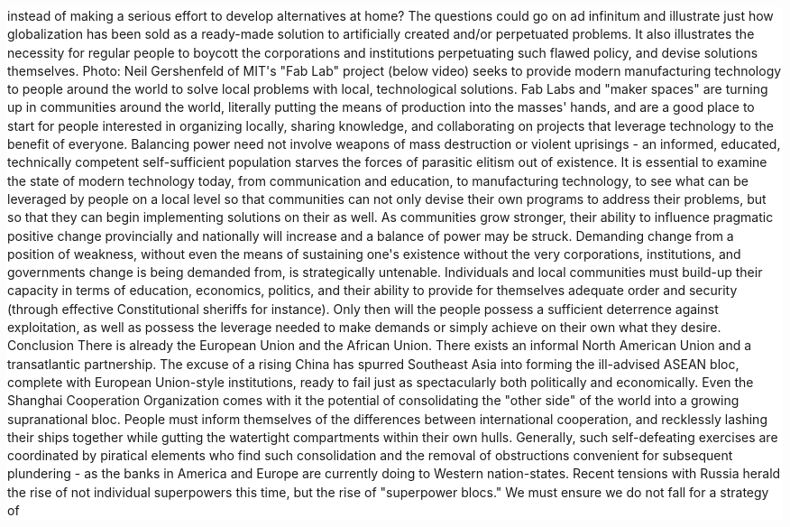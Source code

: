 instead of making a serious effort to develop alternatives at home?
The questions could go on ad infinitum and
illustrate just how globalization has been sold as a ready-made solution to
artificially created and/or perpetuated problems.
It also illustrates the necessity for regular
people to boycott the corporations and institutions perpetuating such flawed
policy, and devise solutions themselves.
Photo: Neil Gershenfeld of MIT's "Fab Lab" project
(below video) seeks
to provide modern manufacturing technology to people
around the world to solve local problems with local,
technological solutions.
Fab
Labs and "maker spaces" are turning up in communities
around the world, literally putting the means of
production into the masses' hands, and are a good place
to start for people interested in organizing locally,
sharing knowledge, and collaborating on projects that
leverage technology to the benefit of everyone.
Balancing power need not involve weapons of mass
destruction or violent uprisings - an informed,
educated, technically competent self-sufficient
population starves the forces of parasitic elitism out
of existence.
It is essential to examine the state of modern
technology today, from communication and education, to manufacturing
technology, to see what can be leveraged by people on a local level so that
communities can not only devise their own programs to address their
problems, but so that they can begin implementing solutions on their as
well.
As communities grow stronger, their ability to
influence pragmatic positive change provincially and nationally will
increase and a balance of power may be struck.
Demanding change from a position of weakness, without even the means of
sustaining one's existence without the very corporations, institutions, and
governments change is being demanded from, is strategically untenable.
Individuals and local communities must build-up their capacity in terms of
education, economics, politics, and their ability to provide for themselves
adequate order and security (through effective Constitutional sheriffs for
instance).
Only then will the people possess a sufficient
deterrence against exploitation, as well as possess the leverage needed to
make demands or simply achieve on their own what they desire.
Conclusion
There is already the European Union and the African Union.
There exists an informal
North
American Union and a transatlantic partnership. The excuse of a
rising China has spurred Southeast Asia into forming the ill-advised ASEAN
bloc, complete with European Union-style institutions, ready to fail just as
spectacularly both politically and economically.
Even the Shanghai Cooperation Organization comes
with it the potential of consolidating the "other side" of the world into a
growing supranational bloc.
People must inform themselves of the differences between international
cooperation, and recklessly lashing their ships together while gutting the
watertight compartments within their own hulls. Generally, such
self-defeating exercises are coordinated by piratical elements who find such
consolidation and the removal of obstructions convenient for subsequent
plundering - as the banks in America and Europe are currently doing to
Western nation-states.
Recent tensions with Russia herald the rise of not individual superpowers
this time, but the rise of "superpower blocs."
We must ensure we do not fall for a strategy of